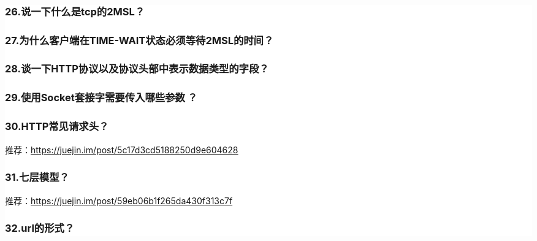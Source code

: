 ### 26.说一下什么是tcp的2MSL？
### 27.为什么客户端在TIME-WAIT状态必须等待2MSL的时间？
### 28.谈一下HTTP协议以及协议头部中表示数据类型的字段？
### 29.使用Socket套接字需要传入哪些参数 ？
### 30.HTTP常见请求头？

推荐：https://juejin.im/post/5c17d3cd5188250d9e604628

### 31.七层模型？

推荐：https://juejin.im/post/59eb06b1f265da430f313c7f

### 32.url的形式？
